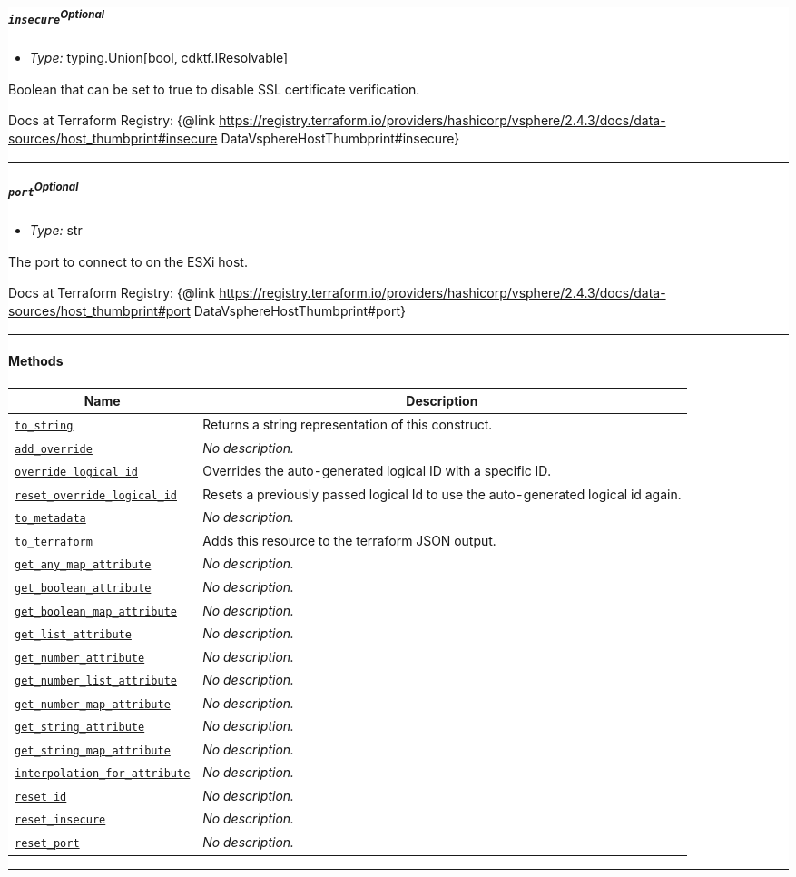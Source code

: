 ##### `insecure`<sup>Optional</sup> <a name="insecure" id="@cdktf/provider-vsphere.dataVsphereHostThumbprint.DataVsphereHostThumbprint.Initializer.parameter.insecure"></a>

- *Type:* typing.Union[bool, cdktf.IResolvable]

Boolean that can be set to true to disable SSL certificate verification.

Docs at Terraform Registry: {@link https://registry.terraform.io/providers/hashicorp/vsphere/2.4.3/docs/data-sources/host_thumbprint#insecure DataVsphereHostThumbprint#insecure}

---

##### `port`<sup>Optional</sup> <a name="port" id="@cdktf/provider-vsphere.dataVsphereHostThumbprint.DataVsphereHostThumbprint.Initializer.parameter.port"></a>

- *Type:* str

The port to connect to on the ESXi host.

Docs at Terraform Registry: {@link https://registry.terraform.io/providers/hashicorp/vsphere/2.4.3/docs/data-sources/host_thumbprint#port DataVsphereHostThumbprint#port}

---

#### Methods <a name="Methods" id="Methods"></a>

| **Name** | **Description** |
| --- | --- |
| <code><a href="#@cdktf/provider-vsphere.dataVsphereHostThumbprint.DataVsphereHostThumbprint.toString">to_string</a></code> | Returns a string representation of this construct. |
| <code><a href="#@cdktf/provider-vsphere.dataVsphereHostThumbprint.DataVsphereHostThumbprint.addOverride">add_override</a></code> | *No description.* |
| <code><a href="#@cdktf/provider-vsphere.dataVsphereHostThumbprint.DataVsphereHostThumbprint.overrideLogicalId">override_logical_id</a></code> | Overrides the auto-generated logical ID with a specific ID. |
| <code><a href="#@cdktf/provider-vsphere.dataVsphereHostThumbprint.DataVsphereHostThumbprint.resetOverrideLogicalId">reset_override_logical_id</a></code> | Resets a previously passed logical Id to use the auto-generated logical id again. |
| <code><a href="#@cdktf/provider-vsphere.dataVsphereHostThumbprint.DataVsphereHostThumbprint.toMetadata">to_metadata</a></code> | *No description.* |
| <code><a href="#@cdktf/provider-vsphere.dataVsphereHostThumbprint.DataVsphereHostThumbprint.toTerraform">to_terraform</a></code> | Adds this resource to the terraform JSON output. |
| <code><a href="#@cdktf/provider-vsphere.dataVsphereHostThumbprint.DataVsphereHostThumbprint.getAnyMapAttribute">get_any_map_attribute</a></code> | *No description.* |
| <code><a href="#@cdktf/provider-vsphere.dataVsphereHostThumbprint.DataVsphereHostThumbprint.getBooleanAttribute">get_boolean_attribute</a></code> | *No description.* |
| <code><a href="#@cdktf/provider-vsphere.dataVsphereHostThumbprint.DataVsphereHostThumbprint.getBooleanMapAttribute">get_boolean_map_attribute</a></code> | *No description.* |
| <code><a href="#@cdktf/provider-vsphere.dataVsphereHostThumbprint.DataVsphereHostThumbprint.getListAttribute">get_list_attribute</a></code> | *No description.* |
| <code><a href="#@cdktf/provider-vsphere.dataVsphereHostThumbprint.DataVsphereHostThumbprint.getNumberAttribute">get_number_attribute</a></code> | *No description.* |
| <code><a href="#@cdktf/provider-vsphere.dataVsphereHostThumbprint.DataVsphereHostThumbprint.getNumberListAttribute">get_number_list_attribute</a></code> | *No description.* |
| <code><a href="#@cdktf/provider-vsphere.dataVsphereHostThumbprint.DataVsphereHostThumbprint.getNumberMapAttribute">get_number_map_attribute</a></code> | *No description.* |
| <code><a href="#@cdktf/provider-vsphere.dataVsphereHostThumbprint.DataVsphereHostThumbprint.getStringAttribute">get_string_attribute</a></code> | *No description.* |
| <code><a href="#@cdktf/provider-vsphere.dataVsphereHostThumbprint.DataVsphereHostThumbprint.getStringMapAttribute">get_string_map_attribute</a></code> | *No description.* |
| <code><a href="#@cdktf/provider-vsphere.dataVsphereHostThumbprint.DataVsphereHostThumbprint.interpolationForAttribute">interpolation_for_attribute</a></code> | *No description.* |
| <code><a href="#@cdktf/provider-vsphere.dataVsphereHostThumbprint.DataVsphereHostThumbprint.resetId">reset_id</a></code> | *No description.* |
| <code><a href="#@cdktf/provider-vsphere.dataVsphereHostThumbprint.DataVsphereHostThumbprint.resetInsecure">reset_insecure</a></code> | *No description.* |
| <code><a href="#@cdktf/provider-vsphere.dataVsphereHostThumbprint.DataVsphereHostThumbprint.resetPort">reset_port</a></code> | *No description.* |

---